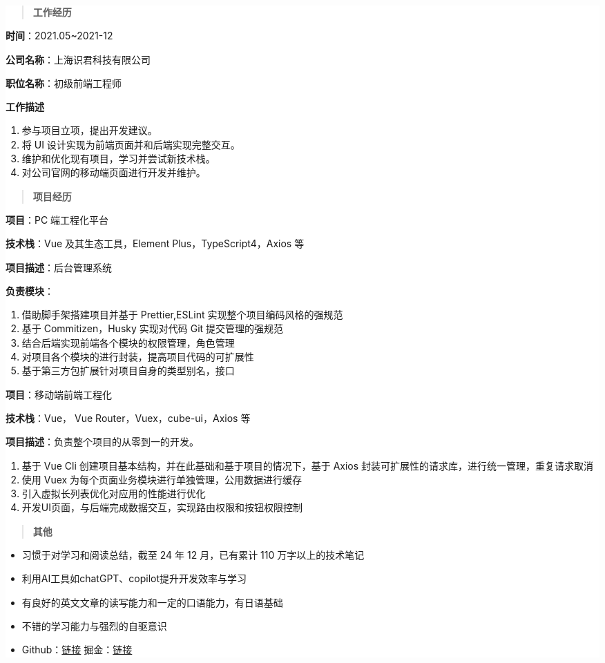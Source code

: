 > **工作经历**

**时间**：2021.05~2021-12

**公司名称**：上海识君科技有限公司

**职位名称**：初级前端工程师

**工作描述**

1. 参与项目立项，提出开发建议。
2. 将 UI 设计实现为前端页面并和后端实现完整交互。
3. 维护和优化现有项目，学习并尝试新技术栈。
5. 对公司官网的移动端页面进行开发并维护。

> **项目经历**

**项目**：PC 端工程化平台

**技术栈**：Vue 及其生态工具，Element Plus，TypeScript4，Axios 等

**项目描述**：后台管理系统

**负责模块**：

1. 借助脚手架搭建项目并基于 Prettier,ESLint 实现整个项目编码风格的强规范
2. 基于 Commitizen，Husky 实现对代码 Git 提交管理的强规范
3. 结合后端实现前端各个模块的权限管理，角色管理
4. 对项目各个模块的进行封装，提高项目代码的可扩展性
5. 基于第三方包扩展针对项目自身的类型别名，接口

**项目**：移动端前端工程化

**技术栈**：Vue， Vue Router，Vuex，cube-ui，Axios 等

**项目描述**：负责整个项目的从零到一的开发。

1. 基于 Vue Cli 创建项目基本结构，并在此基础和基于项目的情况下，基于 Axios 封装可扩展性的请求库，进行统一管理，重复请求取消
2. 使用 Vuex 为每个页面业务模块进行单独管理，公用数据进行缓存
3. 引入虚拟长列表优化对应用的性能进行优化
4. 开发UI页面，与后端完成数据交互，实现路由权限和按钮权限控制

> **其他**

- 习惯于对学习和阅读总结，截至 24 年 12 月，已有累计 110 万字以上的技术笔记

- 利用AI工具如chatGPT、copilot提升开发效率与学习

- 有良好的英文文章的读写能力和一定的口语能力，有日语基础

- 不错的学习能力与强烈的自驱意识

- Github：[链接](https://github.com/dukkhaybw)              掘金：[链接](https://juejin.cn/user/3465312480538343)

  

